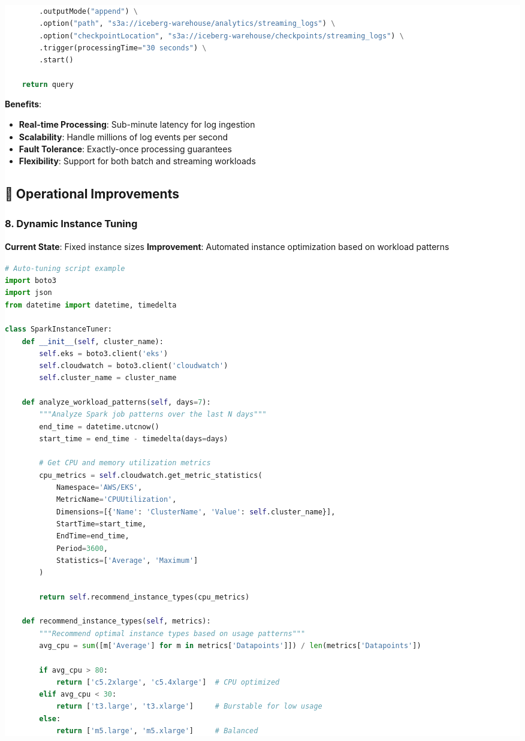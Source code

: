```python
        .outputMode("append") \
        .option("path", "s3a://iceberg-warehouse/analytics/streaming_logs") \
        .option("checkpointLocation", "s3a://iceberg-warehouse/checkpoints/streaming_logs") \
        .trigger(processingTime="30 seconds") \
        .start()
    
    return query
```

**Benefits**:
- **Real-time Processing**: Sub-minute latency for log ingestion
- **Scalability**: Handle millions of log events per second
- **Fault Tolerance**: Exactly-once processing guarantees
- **Flexibility**: Support for both batch and streaming workloads

## 🔧 Operational Improvements

### 8. Dynamic Instance Tuning
**Current State**: Fixed instance sizes
**Improvement**: Automated instance optimization based on workload patterns

```python
# Auto-tuning script example
import boto3
import json
from datetime import datetime, timedelta

class SparkInstanceTuner:
    def __init__(self, cluster_name):
        self.eks = boto3.client('eks')
        self.cloudwatch = boto3.client('cloudwatch')
        self.cluster_name = cluster_name
    
    def analyze_workload_patterns(self, days=7):
        """Analyze Spark job patterns over the last N days"""
        end_time = datetime.utcnow()
        start_time = end_time - timedelta(days=days)
        
        # Get CPU and memory utilization metrics
        cpu_metrics = self.cloudwatch.get_metric_statistics(
            Namespace='AWS/EKS',
            MetricName='CPUUtilization',
            Dimensions=[{'Name': 'ClusterName', 'Value': self.cluster_name}],
            StartTime=start_time,
            EndTime=end_time,
            Period=3600,
            Statistics=['Average', 'Maximum']
        )
        
        return self.recommend_instance_types(cpu_metrics)
    
    def recommend_instance_types(self, metrics):
        """Recommend optimal instance types based on usage patterns"""
        avg_cpu = sum([m['Average'] for m in metrics['Datapoints']]) / len(metrics['Datapoints'])
        
        if avg_cpu > 80:
            return ['c5.2xlarge', 'c5.4xlarge']  # CPU optimized
        elif avg_cpu < 30:
            return ['t3.large', 't3.xlarge']     # Burstable for low usage
        else:
            return ['m5.large', 'm5.xlarge']     # Balanced
```
